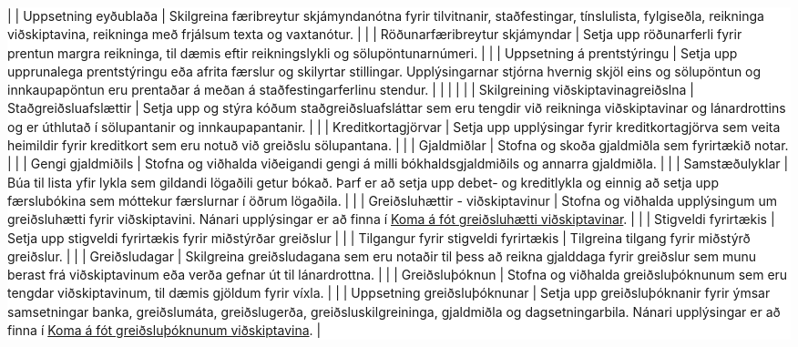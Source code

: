 |                                                      | Uppsetning eyðublaða                           | Skilgreina færibreytur skjámyndanótna fyrir tilvitnanir, staðfestingar, tínslulista, fylgiseðla, reikninga viðskiptavina, reikninga með frjálsum texta og vaxtanótur.                                                                                                                               |
|                                                      | Röðunarfæribreytur skjámyndar              | Setja upp röðunarferli fyrir prentun margra reikninga, til dæmis eftir reikningslykli og sölupöntunarnúmeri.                                                                                                                                                                          |
|                                                      | Uppsetning á prentstýringu               | Setja upp upprunalega prentstýringu eða afrita færslur og skilyrtar stillingar. Upplýsingarnar stjórna hvernig skjöl eins og sölupöntun og innkaupapöntun eru prentaðar á meðan á staðfestingarferlinu stendur.                                                               |
|                                                      |                                      |                                                                                                                                                                                                                                                                                   |
| Skilgreining viðskiptavinagreiðslna                        | Staðgreiðsluafslættir                       | Setja upp og stýra kóðum staðgreiðsluafsláttar sem eru tengdir við reikninga viðskiptavinar og lánardrottins og er úthlutað í sölupantanir og innkaupapantanir.                                                                                                                                      |
|                                                      | Kreditkortagjörvar               | Setja upp upplýsingar fyrir kreditkortagjörva sem veita heimildir fyrir kreditkort sem eru notuð við greiðslu sölupantana.                                                                                                                                                     |
|                                                      | Gjaldmiðlar                           | Stofna og skoða gjaldmiðla sem fyrirtækið notar.                                                                                                                                                                                                                       |
|                                                      | Gengi gjaldmiðils              | Stofna og viðhalda viðeigandi gengi á milli bókhaldsgjaldmiðils og annarra gjaldmiðla.                                                                                                                                                                              |
|                                                      | Samstæðulyklar              | Búa til lista yfir lykla sem gildandi lögaðili getur bókað. Þarf er að setja upp debet- og kreditlykla og einnig að setja upp færslubókina sem móttekur færslurnar í öðrum lögaðila.                                                                             |
|                                                      | Greiðsluhættir - viðskiptavinur        | Stofna og viðhalda upplýsingum um greiðsluhætti fyrir viðskiptavini. Nánari upplýsingar er að finna í [Koma á fót greiðsluhætti viðskiptavinar](tasks/establish-customer-method-payment.md).                                                                                             |
|                                                      | Stigveldi fyrirtækis             | Setja upp stigveldi fyrirtækis fyrir miðstýrðar greiðslur                                                                                                                                                                                                                        |
|                                                      | Tilgangur fyrir stigveldi fyrirtækis      | Tilgreina tilgang fyrir miðstýrð greiðslur.                                                                                                                                                                                                                                       |
|                                                      | Greiðsludagar                         | Skilgreina greiðsludagana sem eru notaðir til þess að reikna gjalddaga fyrir greiðslur sem munu berast frá viðskiptavinum eða verða gefnar út til lánardrottna.                                                                                                                                                |
|                                                      | Greiðsluþóknun                          | Stofna og viðhalda greiðsluþóknunum sem eru tengdar viðskiptavinum, til dæmis gjöldum fyrir víxla.                                                                                                                                                                         |
|                                                      | Uppsetning greiðsluþóknunar                    | Setja upp greiðsluþóknanir fyrir ýmsar samsetningar banka, greiðslumáta, greiðslugerða, greiðsluskilgreininga, gjaldmiðla og dagsetningarbila.  Nánari upplýsingar er að finna í [Koma á fót greiðsluþóknunum viðskiptavina](tasks/establish-customer-payment-fees.md).                                                                                   |